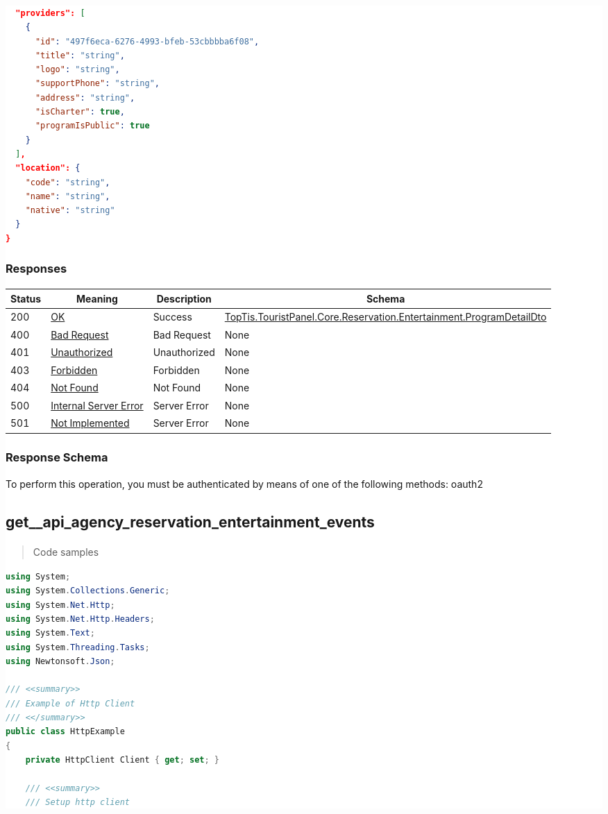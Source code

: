 ```json
  "providers": [
    {
      "id": "497f6eca-6276-4993-bfeb-53cbbbba6f08",
      "title": "string",
      "logo": "string",
      "supportPhone": "string",
      "address": "string",
      "isCharter": true,
      "programIsPublic": true
    }
  ],
  "location": {
    "code": "string",
    "name": "string",
    "native": "string"
  }
}
```

<h3 id="get__api_agency_reservation_entertainment_program-responses">Responses</h3>

|Status|Meaning|Description|Schema|
|---|---|---|---|
|200|[OK](https://tools.ietf.org/html/rfc7231#section-6.3.1)|Success|[TopTis.TouristPanel.Core.Reservation.Entertainment.ProgramDetailDto](#schematoptis.touristpanel.core.reservation.entertainment.programdetaildto)|
|400|[Bad Request](https://tools.ietf.org/html/rfc7231#section-6.5.1)|Bad Request|None|
|401|[Unauthorized](https://tools.ietf.org/html/rfc7235#section-3.1)|Unauthorized|None|
|403|[Forbidden](https://tools.ietf.org/html/rfc7231#section-6.5.3)|Forbidden|None|
|404|[Not Found](https://tools.ietf.org/html/rfc7231#section-6.5.4)|Not Found|None|
|500|[Internal Server Error](https://tools.ietf.org/html/rfc7231#section-6.6.1)|Server Error|None|
|501|[Not Implemented](https://tools.ietf.org/html/rfc7231#section-6.6.2)|Server Error|None|

<h3 id="get__api_agency_reservation_entertainment_program-responseschema">Response Schema</h3>

<aside class="warning">
To perform this operation, you must be authenticated by means of one of the following methods:
oauth2
</aside>

## get__api_agency_reservation_entertainment_events

> Code samples

```csharp
using System;
using System.Collections.Generic;
using System.Net.Http;
using System.Net.Http.Headers;
using System.Text;
using System.Threading.Tasks;
using Newtonsoft.Json;

/// <<summary>>
/// Example of Http Client
/// <</summary>>
public class HttpExample
{
    private HttpClient Client { get; set; }

    /// <<summary>>
    /// Setup http client
```